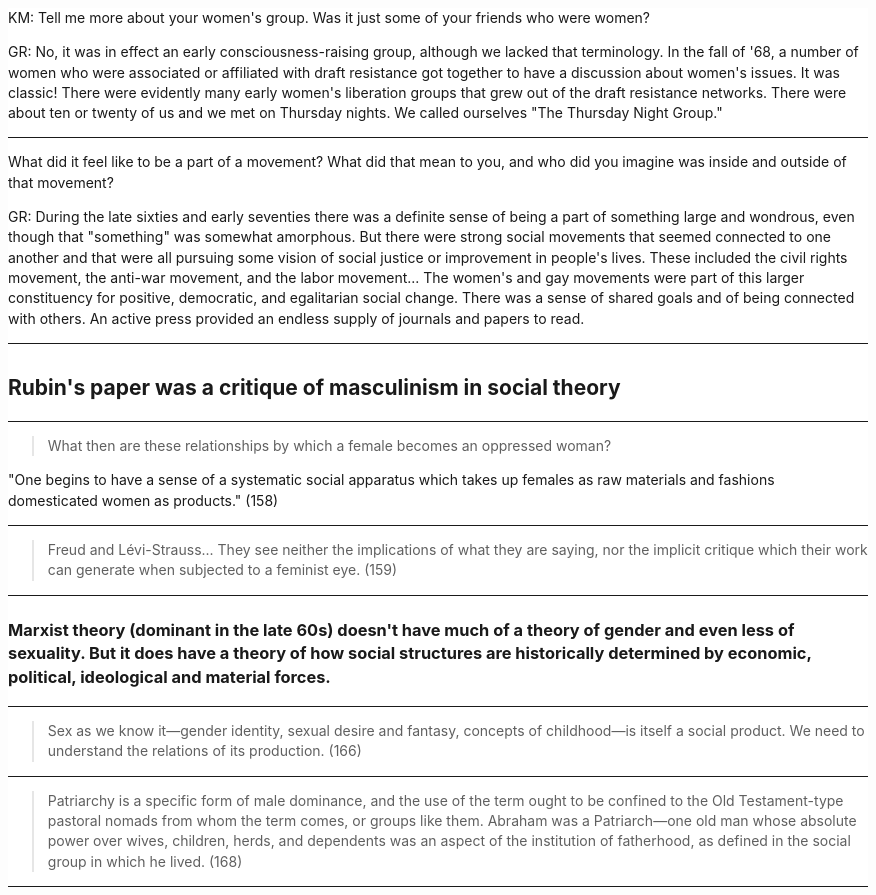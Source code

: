 
KM: Tell me more about your women's group. Was it just some of your friends who were women?

GR: No, it was in effect an early consciousness-raising group, although we lacked that terminology. In the fall of '68, a number of women who were associated or affiliated with draft resistance got together to have a discussion about women's issues. It was classic! There were evidently many early women's liberation groups that grew out of the draft resistance networks. There were about ten or twenty of us and we met on Thursday nights. We called ourselves "The Thursday Night Group." 

---

What did it feel like to be a part of a movement? What did that mean to you, and who did you imagine was inside and outside of that movement?

GR: During the late sixties and early seventies there was a definite sense of being a part of something large and wondrous, even though that "something" was somewhat amorphous. But there were strong social movements that seemed connected to one another and that were all pursuing some vision of social justice or improvement in people's lives. These included the civil rights movement, the anti-war movement, and the labor movement... The women's and gay movements were part of this larger constituency for positive, democratic, and egalitarian social change. There was a sense of shared goals and of being connected with others. An active press provided an endless supply of journals and papers to read. 

---

## Rubin's paper was a critique of masculinism in social theory

---

> What then are these relationships by which a female becomes an oppressed woman?

"One begins to have a sense of a systematic social apparatus which takes up females as raw materials and fashions domesticated women as products." (158)

---

> Freud and Lévi-Strauss... They see neither the implications of what they are saying, nor the implicit critique which their work can generate when subjected to a feminist eye. (159)

---

### Marxist theory (dominant in the late 60s) doesn't have much of a theory of gender and even less of sexuality. But it does have a theory of how social structures are historically determined by economic, political, ideological and material forces.

---

> Sex as we know it—gender identity, sexual desire and fantasy, concepts of childhood—is itself a social product. We need to understand the relations of its production. (166) 

---

> Patriarchy is a specific form of male dominance, and the use of the term ought to be confined to the Old Testament-type pastoral nomads from whom the term comes, or groups like them. Abraham was a Patriarch—one old man whose absolute power over wives, children, herds, and dependents was an aspect of the institution of fatherhood, as defined in the social group in which he lived. (168)

---